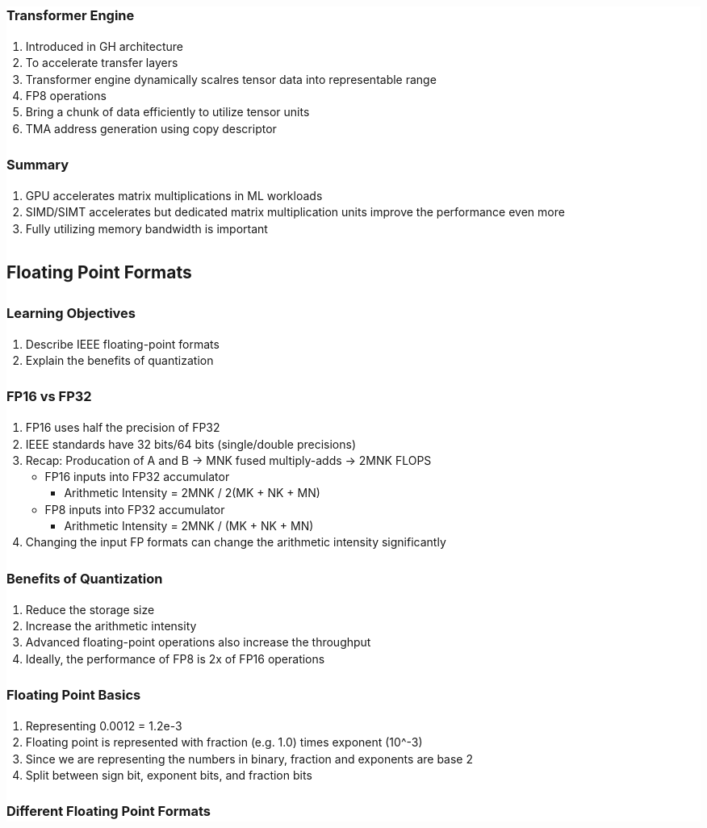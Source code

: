 ### Transformer Engine

1. Introduced in GH architecture
2. To accelerate transfer layers
3. Transformer engine dynamically scalres tensor data into representable range
4. FP8 operations
5. Bring a chunk of data efficiently to utilize tensor units
6. TMA address generation using copy descriptor

### Summary

1. GPU accelerates matrix multiplications in ML workloads
2. SIMD/SIMT accelerates but dedicated matrix multiplication units improve the
performance even more
3. Fully utilizing memory bandwidth is important

## Floating Point Formats

### Learning Objectives

1. Describe IEEE floating-point formats
2. Explain the benefits of quantization

### FP16 vs FP32

1. FP16 uses half the precision of FP32
2. IEEE standards have 32 bits/64 bits (single/double precisions)
3. Recap: Producation of A and B -> MNK fused multiply-adds -> 2MNK FLOPS
    * FP16 inputs into FP32 accumulator
        - Arithmetic Intensity = 2MNK / 2(MK + NK + MN)
    * FP8 inputs into FP32 accumulator
        - Arithmetic Intensity = 2MNK / (MK + NK + MN)
4. Changing the input FP formats can change the arithmetic intensity significantly

### Benefits of Quantization

1. Reduce the storage size
2. Increase the arithmetic intensity
3. Advanced floating-point operations also increase the throughput
4. Ideally, the performance of FP8 is 2x of FP16 operations

### Floating Point Basics

1. Representing 0.0012 = 1.2e-3
2. Floating point is represented with fraction (e.g. 1.0) times exponent (10^-3)
3. Since we are representing the numbers in binary, fraction and exponents are
base 2
4. Split between sign bit, exponent bits, and fraction bits

### Different Floating Point Formats
